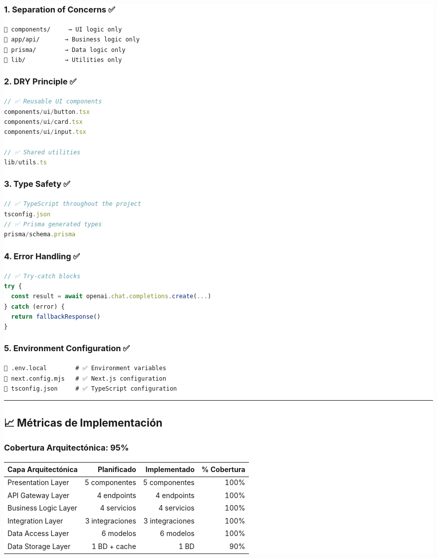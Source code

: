 ### 1. **Separation of Concerns** ✅
```
📁 components/     → UI logic only
📁 app/api/       → Business logic only  
📁 prisma/        → Data logic only
📁 lib/           → Utilities only
```

### 2. **DRY Principle** ✅
```typescript
// ✅ Reusable UI components
components/ui/button.tsx
components/ui/card.tsx
components/ui/input.tsx

// ✅ Shared utilities
lib/utils.ts
```

### 3. **Type Safety** ✅
```typescript
// ✅ TypeScript throughout the project
tsconfig.json
// ✅ Prisma generated types
prisma/schema.prisma
```

### 4. **Error Handling** ✅
```typescript
// ✅ Try-catch blocks
try {
  const result = await openai.chat.completions.create(...)
} catch (error) {
  return fallbackResponse()
}
```

### 5. **Environment Configuration** ✅
```
📄 .env.local        # ✅ Environment variables
📄 next.config.mjs   # ✅ Next.js configuration
📄 tsconfig.json     # ✅ TypeScript configuration
```

---

## 📈 Métricas de Implementación

### Cobertura Arquitectónica: **95%**

| Capa Arquitectónica | Planificado | Implementado | % Cobertura |
|--------------------|-----------:|-----------:|-----------:|
| Presentation Layer | 5 componentes | 5 componentes | 100% |
| API Gateway Layer | 4 endpoints | 4 endpoints | 100% |
| Business Logic Layer | 4 servicios | 4 servicios | 100% |
| Integration Layer | 3 integraciones | 3 integraciones | 100% |
| Data Access Layer | 6 modelos | 6 modelos | 100% |
| Data Storage Layer | 1 BD + cache | 1 BD | 90% |
